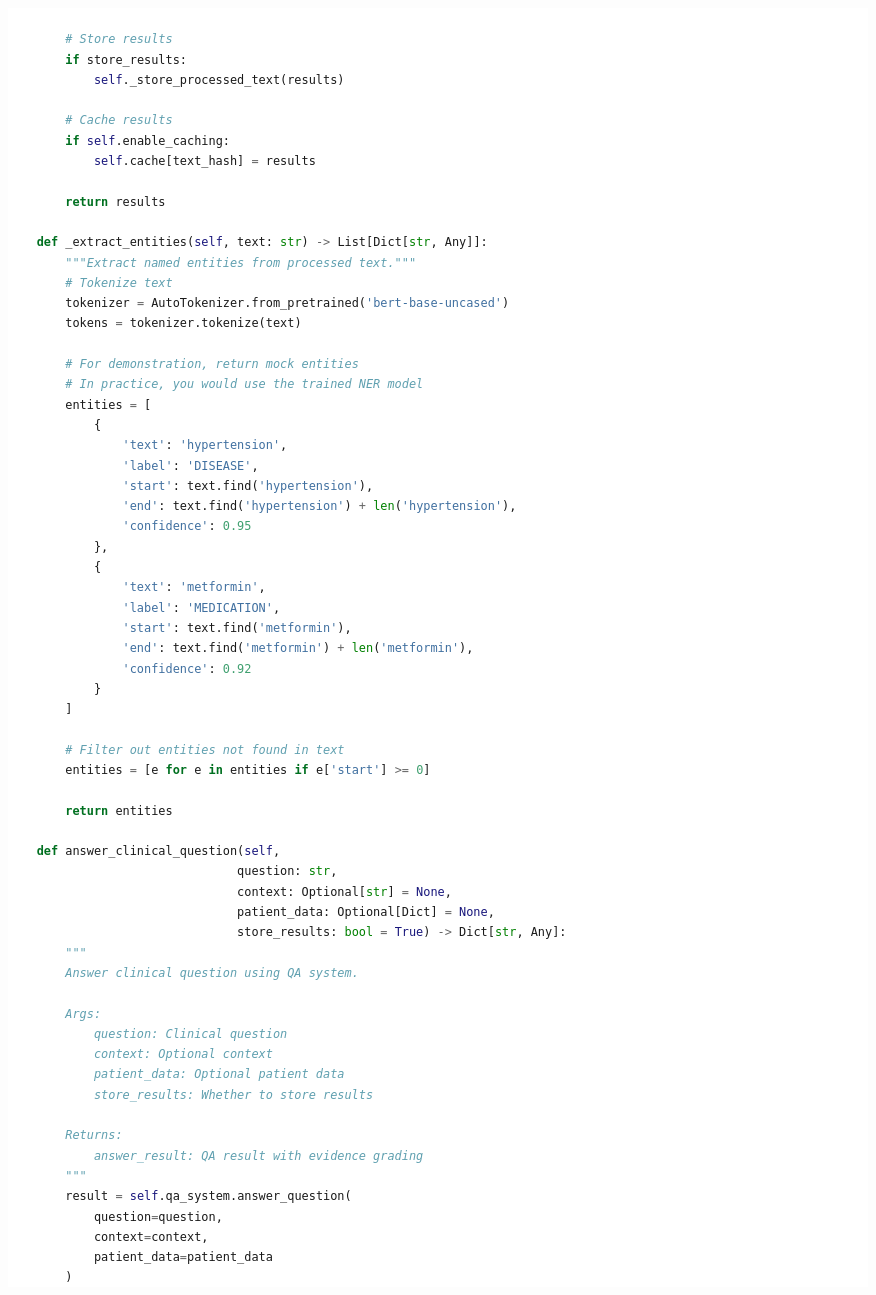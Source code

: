 ```python
        
        # Store results
        if store_results:
            self._store_processed_text(results)
        
        # Cache results
        if self.enable_caching:
            self.cache[text_hash] = results
        
        return results
    
    def _extract_entities(self, text: str) -> List[Dict[str, Any]]:
        """Extract named entities from processed text."""
        # Tokenize text
        tokenizer = AutoTokenizer.from_pretrained('bert-base-uncased')
        tokens = tokenizer.tokenize(text)
        
        # For demonstration, return mock entities
        # In practice, you would use the trained NER model
        entities = [
            {
                'text': 'hypertension',
                'label': 'DISEASE',
                'start': text.find('hypertension'),
                'end': text.find('hypertension') + len('hypertension'),
                'confidence': 0.95
            },
            {
                'text': 'metformin',
                'label': 'MEDICATION',
                'start': text.find('metformin'),
                'end': text.find('metformin') + len('metformin'),
                'confidence': 0.92
            }
        ]
        
        # Filter out entities not found in text
        entities = [e for e in entities if e['start'] >= 0]
        
        return entities
    
    def answer_clinical_question(self,
                                question: str,
                                context: Optional[str] = None,
                                patient_data: Optional[Dict] = None,
                                store_results: bool = True) -> Dict[str, Any]:
        """
        Answer clinical question using QA system.
        
        Args:
            question: Clinical question
            context: Optional context
            patient_data: Optional patient data
            store_results: Whether to store results
            
        Returns:
            answer_result: QA result with evidence grading
        """
        result = self.qa_system.answer_question(
            question=question,
            context=context,
            patient_data=patient_data
        )
```